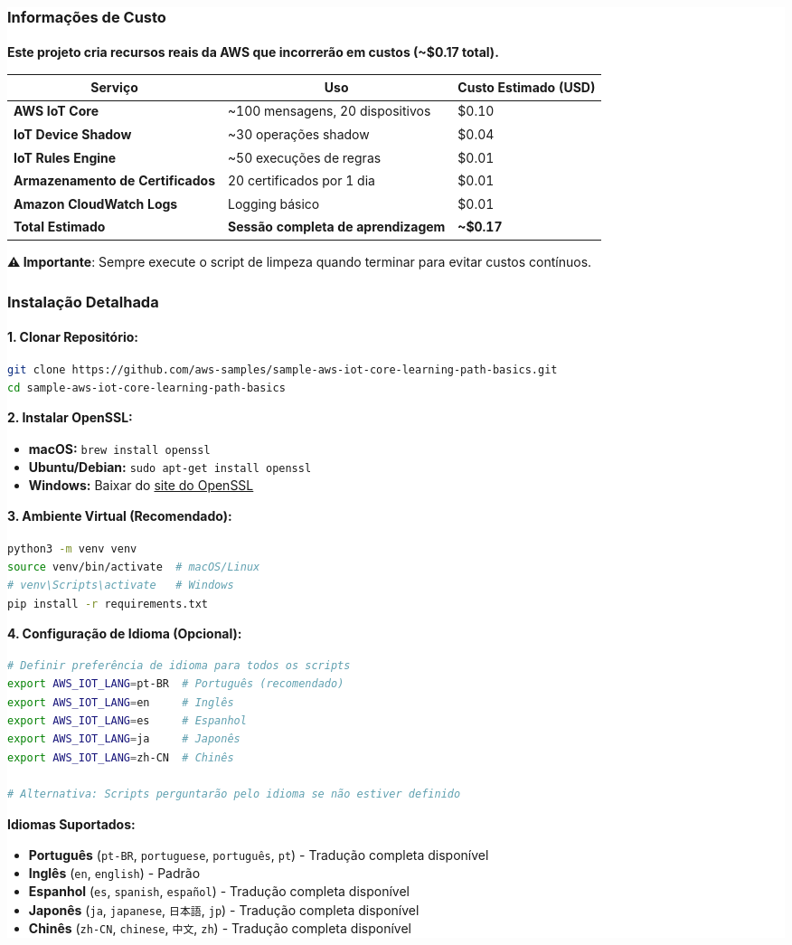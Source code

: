 ### Informações de Custo

**Este projeto cria recursos reais da AWS que incorrerão em custos (~$0.17 total).**

| Serviço | Uso | Custo Estimado (USD) |
|---------|-------|---------------------|
| **AWS IoT Core** | ~100 mensagens, 20 dispositivos | $0.10 |
| **IoT Device Shadow** | ~30 operações shadow | $0.04 |
| **IoT Rules Engine** | ~50 execuções de regras | $0.01 |
| **Armazenamento de Certificados** | 20 certificados por 1 dia | $0.01 |
| **Amazon CloudWatch Logs** | Logging básico | $0.01 |
| **Total Estimado** | **Sessão completa de aprendizagem** | **~$0.17** |

**⚠️ Importante**: Sempre execute o script de limpeza quando terminar para evitar custos contínuos.

### Instalação Detalhada

**1. Clonar Repositório:**
```bash
git clone https://github.com/aws-samples/sample-aws-iot-core-learning-path-basics.git
cd sample-aws-iot-core-learning-path-basics
```

**2. Instalar OpenSSL:**
- **macOS:** `brew install openssl`
- **Ubuntu/Debian:** `sudo apt-get install openssl`
- **Windows:** Baixar do [site do OpenSSL](https://www.openssl.org/)

**3. Ambiente Virtual (Recomendado):**
```bash
python3 -m venv venv
source venv/bin/activate  # macOS/Linux
# venv\Scripts\activate   # Windows
pip install -r requirements.txt
```

**4. Configuração de Idioma (Opcional):**
```bash
# Definir preferência de idioma para todos os scripts
export AWS_IOT_LANG=pt-BR  # Português (recomendado)
export AWS_IOT_LANG=en     # Inglês
export AWS_IOT_LANG=es     # Espanhol
export AWS_IOT_LANG=ja     # Japonês
export AWS_IOT_LANG=zh-CN  # Chinês

# Alternativa: Scripts perguntarão pelo idioma se não estiver definido
```

**Idiomas Suportados:**
- **Português** (`pt-BR`, `portuguese`, `português`, `pt`) - Tradução completa disponível
- **Inglês** (`en`, `english`) - Padrão
- **Espanhol** (`es`, `spanish`, `español`) - Tradução completa disponível
- **Japonês** (`ja`, `japanese`, `日本語`, `jp`) - Tradução completa disponível
- **Chinês** (`zh-CN`, `chinese`, `中文`, `zh`) - Tradução completa disponível
